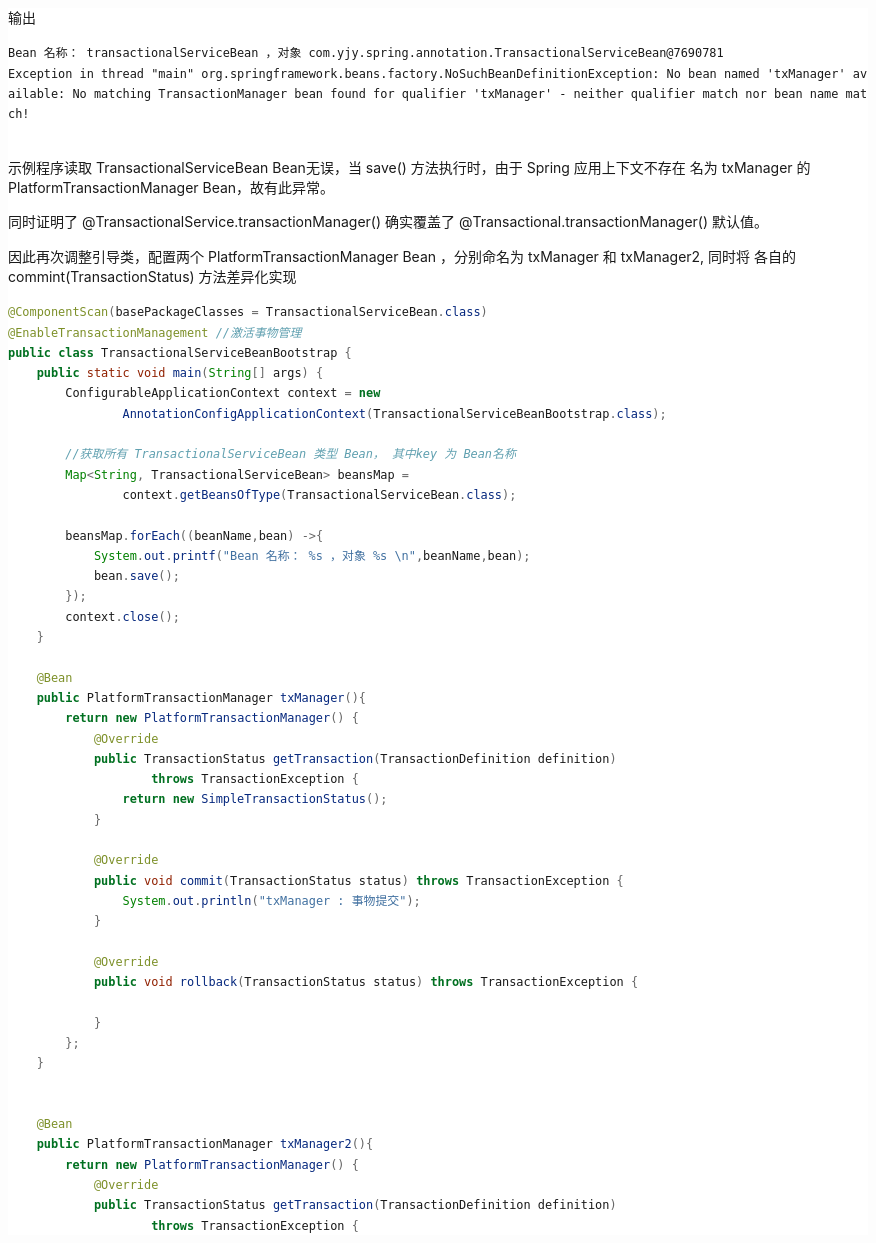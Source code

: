 输出

```
Bean 名称： transactionalServiceBean ，对象 com.yjy.spring.annotation.TransactionalServiceBean@7690781 
Exception in thread "main" org.springframework.beans.factory.NoSuchBeanDefinitionException: No bean named 'txManager' available: No matching TransactionManager bean found for qualifier 'txManager' - neither qualifier match nor bean name match!
	
```

示例程序读取 TransactionalServiceBean   Bean无误，当 save() 方法执行时，由于 Spring 应用上下文不存在 名为 txManager 的PlatformTransactionManager Bean，故有此异常。

同时证明了 @TransactionalService.transactionManager() 确实覆盖了 @Transactional.transactionManager() 默认值。



因此再次调整引导类，配置两个 PlatformTransactionManager   Bean ，分别命名为 txManager 和 txManager2, 同时将 各自的 commint(TransactionStatus) 方法差异化实现

```java
@ComponentScan(basePackageClasses = TransactionalServiceBean.class)
@EnableTransactionManagement //激活事物管理
public class TransactionalServiceBeanBootstrap {
    public static void main(String[] args) {
        ConfigurableApplicationContext context = new
                AnnotationConfigApplicationContext(TransactionalServiceBeanBootstrap.class);

        //获取所有 TransactionalServiceBean 类型 Bean， 其中key 为 Bean名称
        Map<String, TransactionalServiceBean> beansMap =
                context.getBeansOfType(TransactionalServiceBean.class);

        beansMap.forEach((beanName,bean) ->{
            System.out.printf("Bean 名称： %s ，对象 %s \n",beanName,bean);
            bean.save();
        });
        context.close();
    }

    @Bean
    public PlatformTransactionManager txManager(){
        return new PlatformTransactionManager() {
            @Override
            public TransactionStatus getTransaction(TransactionDefinition definition) 
                	throws TransactionException {
                return new SimpleTransactionStatus();
            }

            @Override
            public void commit(TransactionStatus status) throws TransactionException {
                System.out.println("txManager : 事物提交");
            }

            @Override
            public void rollback(TransactionStatus status) throws TransactionException {

            }
        };
    }


    @Bean
    public PlatformTransactionManager txManager2(){
        return new PlatformTransactionManager() {
            @Override
            public TransactionStatus getTransaction(TransactionDefinition definition) 
                	throws TransactionException {
```